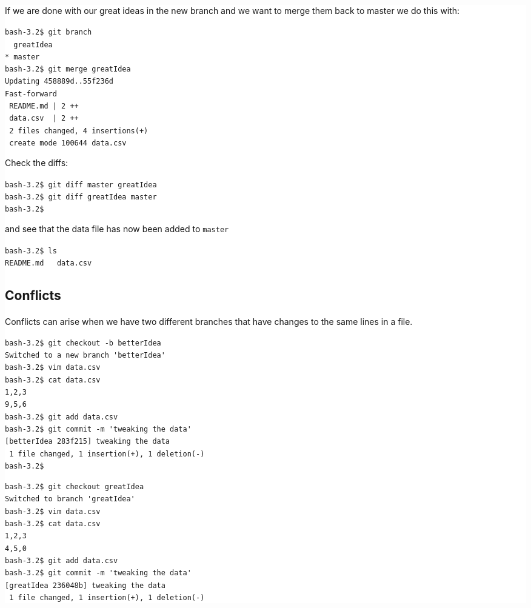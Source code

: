 If we are done with our great ideas in the new branch and we want to merge them back to master we do this with:

```
bash-3.2$ git branch
  greatIdea
* master
bash-3.2$ git merge greatIdea
Updating 458889d..55f236d
Fast-forward
 README.md | 2 ++
 data.csv  | 2 ++
 2 files changed, 4 insertions(+)
 create mode 100644 data.csv
```

Check the diffs:
```
bash-3.2$ git diff master greatIdea
bash-3.2$ git diff greatIdea master
bash-3.2$
```

and see that the data file has now been added to `master`

```
bash-3.2$ ls
README.md   data.csv	
```

## Conflicts

Conflicts can arise when we have two different branches that have changes to the same lines in a file.

```
bash-3.2$ git checkout -b betterIdea
Switched to a new branch 'betterIdea'
bash-3.2$ vim data.csv
bash-3.2$ cat data.csv
1,2,3
9,5,6
bash-3.2$ git add data.csv
bash-3.2$ git commit -m 'tweaking the data'
[betterIdea 283f215] tweaking the data
 1 file changed, 1 insertion(+), 1 deletion(-)
bash-3.2$
```


```
bash-3.2$ git checkout greatIdea
Switched to branch 'greatIdea'
bash-3.2$ vim data.csv
bash-3.2$ cat data.csv
1,2,3
4,5,0
bash-3.2$ git add data.csv
bash-3.2$ git commit -m 'tweaking the data'
[greatIdea 236048b] tweaking the data
 1 file changed, 1 insertion(+), 1 deletion(-)
```

